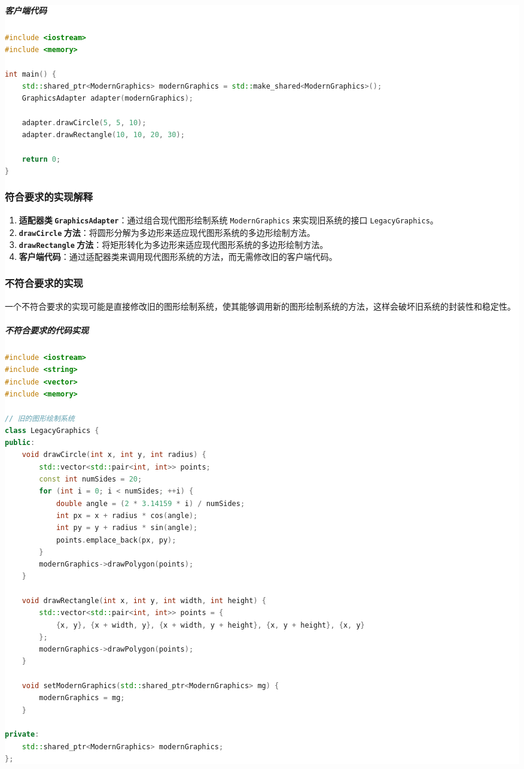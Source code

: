 ##### 客户端代码

```cpp
#include <iostream>
#include <memory>

int main() {
    std::shared_ptr<ModernGraphics> modernGraphics = std::make_shared<ModernGraphics>();
    GraphicsAdapter adapter(modernGraphics);

    adapter.drawCircle(5, 5, 10);
    adapter.drawRectangle(10, 10, 20, 30);

    return 0;
}
```

### 符合要求的实现解释

1. **适配器类 `GraphicsAdapter`**：通过组合现代图形绘制系统 `ModernGraphics` 来实现旧系统的接口 `LegacyGraphics`。
2. **`drawCircle` 方法**：将圆形分解为多边形来适应现代图形系统的多边形绘制方法。
3. **`drawRectangle` 方法**：将矩形转化为多边形来适应现代图形系统的多边形绘制方法。
4. **客户端代码**：通过适配器类来调用现代图形系统的方法，而无需修改旧的客户端代码。

### 不符合要求的实现

一个不符合要求的实现可能是直接修改旧的图形绘制系统，使其能够调用新的图形绘制系统的方法，这样会破坏旧系统的封装性和稳定性。

##### 不符合要求的代码实现

```cpp
#include <iostream>
#include <string>
#include <vector>
#include <memory>

// 旧的图形绘制系统
class LegacyGraphics {
public:
    void drawCircle(int x, int y, int radius) {
        std::vector<std::pair<int, int>> points;
        const int numSides = 20;
        for (int i = 0; i < numSides; ++i) {
            double angle = (2 * 3.14159 * i) / numSides;
            int px = x + radius * cos(angle);
            int py = y + radius * sin(angle);
            points.emplace_back(px, py);
        }
        modernGraphics->drawPolygon(points);
    }

    void drawRectangle(int x, int y, int width, int height) {
        std::vector<std::pair<int, int>> points = {
            {x, y}, {x + width, y}, {x + width, y + height}, {x, y + height}, {x, y}
        };
        modernGraphics->drawPolygon(points);
    }

    void setModernGraphics(std::shared_ptr<ModernGraphics> mg) {
        modernGraphics = mg;
    }

private:
    std::shared_ptr<ModernGraphics> modernGraphics;
};
```